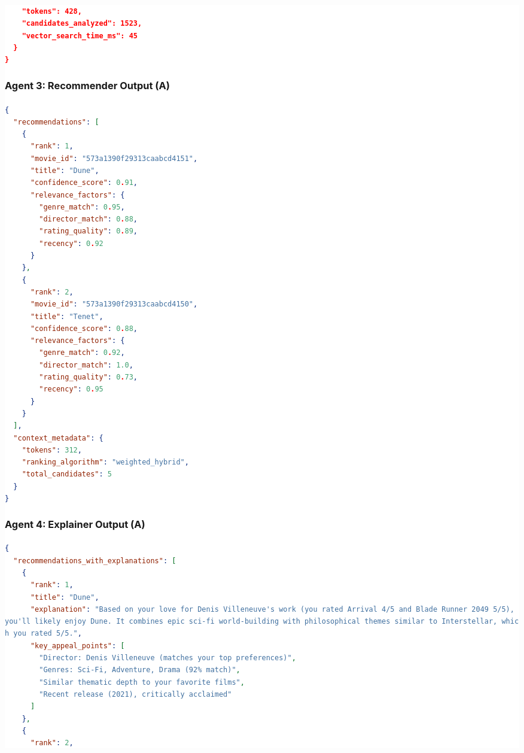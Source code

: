 ```json
    "tokens": 428,
    "candidates_analyzed": 1523,
    "vector_search_time_ms": 45
  }
}
```

### Agent 3: Recommender Output (A)
```json
{
  "recommendations": [
    {
      "rank": 1,
      "movie_id": "573a1390f29313caabcd4151",
      "title": "Dune",
      "confidence_score": 0.91,
      "relevance_factors": {
        "genre_match": 0.95,
        "director_match": 0.88,
        "rating_quality": 0.89,
        "recency": 0.92
      }
    },
    {
      "rank": 2,
      "movie_id": "573a1390f29313caabcd4150",
      "title": "Tenet",
      "confidence_score": 0.88,
      "relevance_factors": {
        "genre_match": 0.92,
        "director_match": 1.0,
        "rating_quality": 0.73,
        "recency": 0.95
      }
    }
  ],
  "context_metadata": {
    "tokens": 312,
    "ranking_algorithm": "weighted_hybrid",
    "total_candidates": 5
  }
}
```

### Agent 4: Explainer Output (A)
```json
{
  "recommendations_with_explanations": [
    {
      "rank": 1,
      "title": "Dune",
      "explanation": "Based on your love for Denis Villeneuve's work (you rated Arrival 4/5 and Blade Runner 2049 5/5), you'll likely enjoy Dune. It combines epic sci-fi world-building with philosophical themes similar to Interstellar, which you rated 5/5.",
      "key_appeal_points": [
        "Director: Denis Villeneuve (matches your top preferences)",
        "Genres: Sci-Fi, Adventure, Drama (92% match)",
        "Similar thematic depth to your favorite films",
        "Recent release (2021), critically acclaimed"
      ]
    },
    {
      "rank": 2,
```